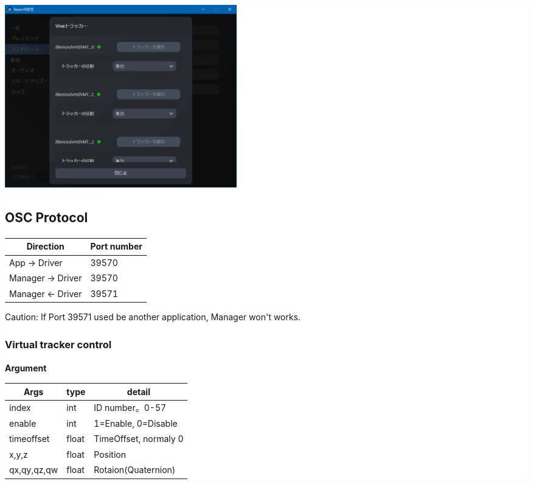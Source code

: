 <img src="screen7.png" height="300px"></img>  

## OSC Protocol

|Direction|Port number|
|---|---|
|App → Driver| 39570|
|Manager → Driver| 39570|
|Manager ← Driver| 39571|

Caution: If Port 39571 used be another application, Manager won't works.  
  
### Virtual tracker control
**Argument**  

|Args|type|detail|
|---|---|---|
|index|int| ID number。0-57|
|enable|int| 1=Enable, 0=Disable|
|timeoffset|float| TimeOffset, normaly 0|
|x,y,z|float| Position|
|qx,qy,qz,qw|float| Rotaion(Quaternion)|
